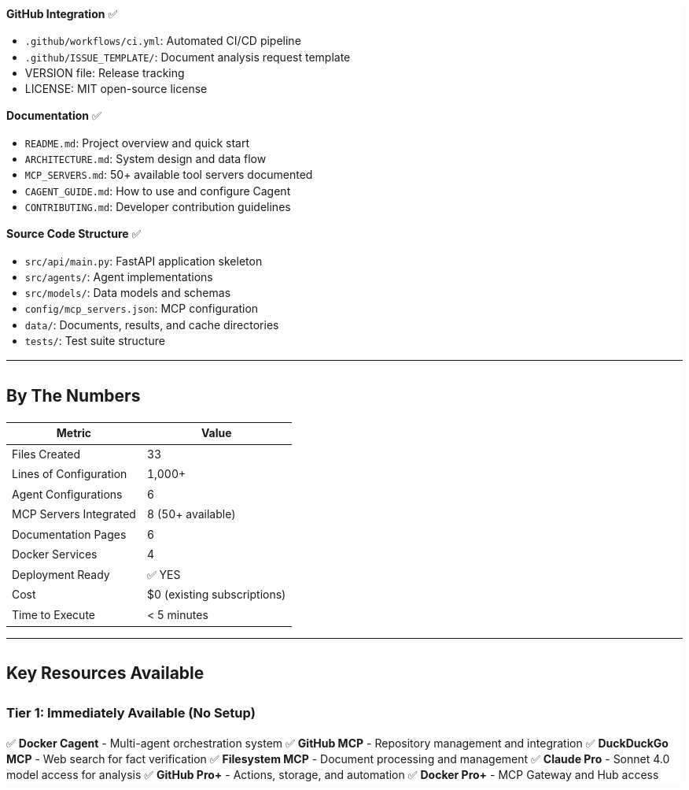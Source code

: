 **GitHub Integration** ✅
- `.github/workflows/ci.yml`: Automated CI/CD pipeline
- `.github/ISSUE_TEMPLATE/`: Document analysis request template
- VERSION file: Release tracking
- LICENSE: MIT open-source license

**Documentation** ✅
- `README.md`: Project overview and quick start
- `ARCHITECTURE.md`: System design and data flow
- `MCP_SERVERS.md`: 50+ available tool servers documented
- `CAGENT_GUIDE.md`: How to use and configure Cagent
- `CONTRIBUTING.md`: Developer contribution guidelines

**Source Code Structure** ✅
- `src/api/main.py`: FastAPI application skeleton
- `src/agents/`: Agent implementations
- `src/models/`: Data models and schemas
- `config/mcp_servers.json`: MCP configuration
- `data/`: Documents, results, and cache directories
- `tests/`: Test suite structure

---

## By The Numbers

| Metric | Value |
|--------|-------|
| Files Created | 33 |
| Lines of Configuration | 1,000+ |
| Agent Configurations | 6 |
| MCP Servers Integrated | 8 (50+ available) |
| Documentation Pages | 6 |
| Docker Services | 4 |
| Deployment Ready | ✅ YES |
| Cost | $0 (existing subscriptions) |
| Time to Execute | < 5 minutes |

---

## Key Resources Available

### Tier 1: Immediately Available (No Setup)

✅ **Docker Cagent** - Multi-agent orchestration system
✅ **GitHub MCP** - Repository management and integration
✅ **DuckDuckGo MCP** - Web search for fact verification
✅ **Filesystem MCP** - Document processing and management
✅ **Claude Pro** - Sonnet 4.0 model access for analysis
✅ **GitHub Pro+** - Actions, storage, and automation
✅ **Docker Pro+** - MCP Gateway and Hub access
